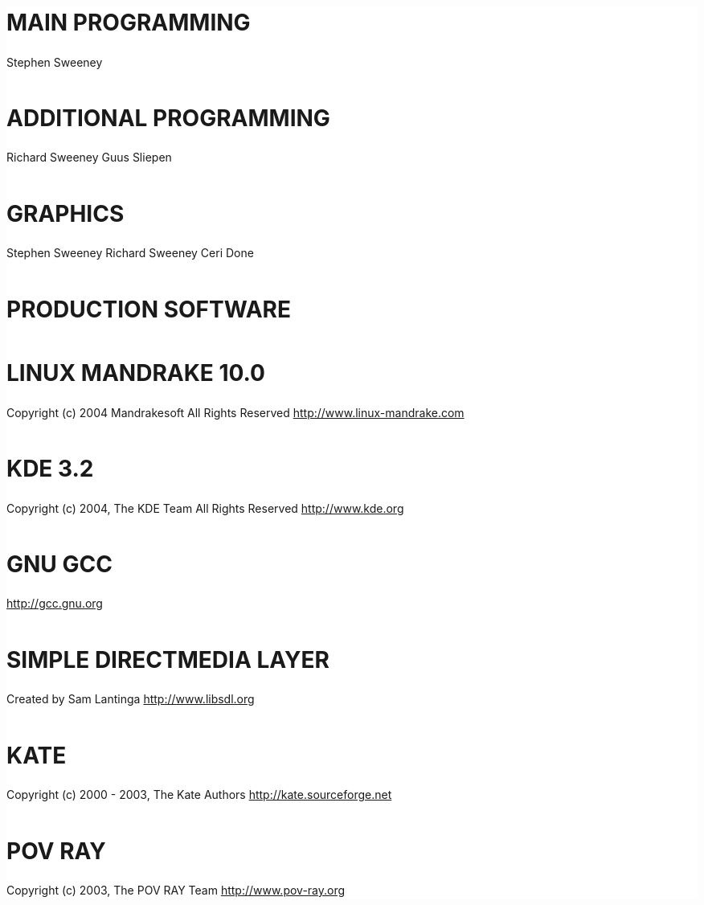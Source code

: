 # MAIN PROGRAMMING
Stephen Sweeney

# ADDITIONAL PROGRAMMING
Richard Sweeney
Guus Sliepen

# GRAPHICS
Stephen Sweeney
Richard Sweeney
Ceri Done


# PRODUCTION SOFTWARE


# LINUX MANDRAKE 10.0
Copyright (c) 2004 Mandrakesoft
All Rights Reserved
http://www.linux-mandrake.com


# KDE 3.2
Copyright (c) 2004, The KDE Team
All Rights Reserved
http://www.kde.org


# GNU GCC
http://gcc.gnu.org


# SIMPLE DIRECTMEDIA LAYER
Created by Sam Lantinga
http://www.libsdl.org


# KATE
Copyright (c) 2000 - 2003, The Kate Authors
http://kate.sourceforge.net


# POV RAY
Copyright (c) 2003, The POV RAY Team
http://www.pov-ray.org
